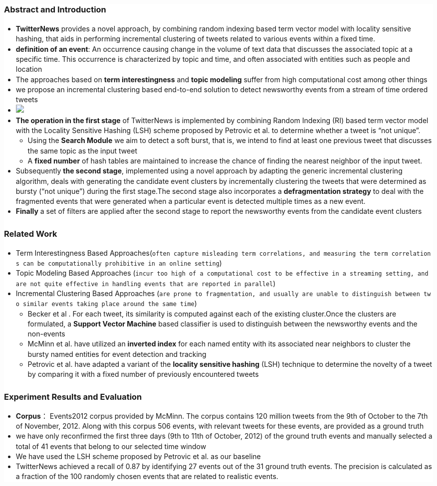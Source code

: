 ### Abstract and Introduction

* **TwitterNews** provides a novel approach, by combining random indexing based term vector model with locality sensitive hashing, that aids in performing incremental clustering of tweets related to various events within a fixed time.
* **definition of an event**: An occurrence causing change in the volume of text data that discusses the associated topic at a specific time. This occurrence is characterized by topic and time, and often associated with entities such as people and location
* The approaches based on **term interestingness** and **topic modeling** suffer from high computational cost among other things
* we propose an incremental clustering based end-to-end solution to detect newsworthy events from a stream of time ordered tweets
* ![](https://github.com/qiuxingfa/picture_/blob/master/2019/503e217a772d365266fb56b078e0e4b.png)
* **The operation in the first stage** of TwitterNews is implemented by combining Random Indexing (RI) based term vector model with the Locality Sensitive Hashing (LSH) scheme proposed by Petrovic et al. to determine whether a tweet is “not unique”. 
  * Using the **Search Module** we aim to detect a soft burst, that is, we intend to find at least one previous tweet that discusses the same topic as the input tweet
  * A **fixed number** of hash tables are maintained to increase the chance of finding the nearest neighbor of the input tweet.
* Subsequently **the second stage**, implemented using a novel approach by adapting the generic incremental clustering algorithm, deals with generating the candidate event clusters by incrementally clustering the tweets that were determined as bursty (“not unique”) during the first stage.The second stage also incorporates a **defragmentation strategy** to deal with the fragmented events that were generated when a particular event is detected multiple times as a new event.
* **Finally** a set of filters are applied after the second stage to report the newsworthy events from the candidate event clusters

### Related Work

* Term Interestingness Based Approaches(``often capture misleading term correlations, and measuring the term correlations can be computationally prohibitive in an online setting``)
* Topic Modeling Based Approaches (``incur too high of a computational cost to be effective in a streaming setting, and are not quite effective in handling events that are reported in parallel``)
* Incremental Clustering Based Approaches (``are prone to fragmentation, and usually are unable to distinguish between two similar events taking place around the same time``)
  * Becker et al . For each tweet, its similarity is computed against each of the existing cluster.Once the clusters are formulated, a **Support Vector Machine** based classifier is used to distinguish between the newsworthy events and the non-events
  * McMinn et al.  have utilized an **inverted index** for each named entity with its associated near neighbors to cluster the bursty named entities for event detection and tracking
  * Petrovic et al.  have adapted a variant of the **locality sensitive hashing** (LSH) technique to determine the novelty of a tweet by comparing it with a fixed number of previously encountered tweets

### Experiment Results and Evaluation

* **Corpus**： Events2012 corpus provided by McMinn. The corpus contains 120 million tweets from the 9th of October to the 7th of November, 2012. Along with this corpus 506 events, with relevant tweets for these events, are provided as a ground truth
* we have only reconfirmed the first three days (9th to 11th of October, 2012) of the ground truth events and manually selected a total of 41 events that belong to our selected time window
* We have used the LSH scheme proposed by Petrovic et al.  as our baseline
* TwitterNews achieved a recall of 0.87 by identifying 27 events out of the 31 ground truth events. The precision is calculated as a fraction of the 100 randomly chosen events that are related to realistic events.
        